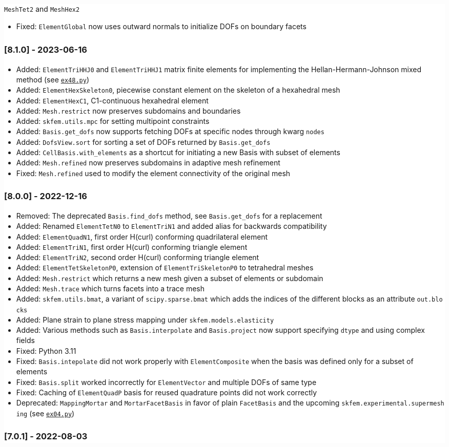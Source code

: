   `MeshTet2` and `MeshHex2`
- Fixed: `ElementGlobal` now uses outward normals to initialize DOFs
  on boundary facets

### [8.1.0] - 2023-06-16

- Added: `ElementTriHHJ0` and `ElementTriHHJ1` matrix finite elements
  for implementing the Hellan-Hermann-Johnson mixed method (see [`ex48.py`](https://github.com/kinnala/scikit-fem/blob/master/docs/examples/ex48.py))
- Added: `ElementHexSkeleton0`, piecewise constant element on the skeleton
  of a hexahedral mesh
- Added: `ElementHexC1`, C1-continuous hexahedral element
- Added: `Mesh.restrict` now preserves subdomains and boundaries
- Added: `skfem.utils.mpc` for setting multipoint constraints
- Added: `Basis.get_dofs` now supports fetching DOFs at specific nodes
  through kwarg `nodes`
- Added: `DofsView.sort` for sorting a set of DOFs returned by
  `Basis.get_dofs`
- Added: `CellBasis.with_elements` as a shortcut for initiating a new Basis with subset of elements
- Added: `Mesh.refined` now preserves subdomains in adaptive mesh refinement
- Fixed: `Mesh.refined` used to modify the element connectivity of the original mesh

### [8.0.0] - 2022-12-16

- Removed: The deprecated `Basis.find_dofs` method, see `Basis.get_dofs` for a
  replacement
- Added: Renamed `ElementTetN0` to `ElementTriN1` and added alias for backwards
  compatibility
- Added: `ElementQuadN1`, first order H(curl) conforming quadrilateral element
- Added: `ElementTriN1`, first order H(curl) conforming triangle element
- Added: `ElementTriN2`, second order H(curl) conforming triangle element
- Added: `ElementTetSkeletonP0`, extension of `ElementTriSkeletonP0` to
  tetrahedral meshes
- Added: `Mesh.restrict` which returns a new mesh given a subset of elements or subdomain
- Added: `Mesh.trace` which turns facets into a trace mesh
- Added: `skfem.utils.bmat`, a variant of `scipy.sparse.bmat` which adds the
  indices of the different blocks as an attribute `out.blocks`
- Added: Plane strain to plane stress mapping under `skfem.models.elasticity`
- Added: Various methods such as `Basis.interpolate` and `Basis.project`
  now support specifying `dtype` and using complex fields
- Fixed:  Python 3.11
- Fixed: `Basis.intepolate` did not work properly with `ElementComposite`
  when the basis was defined only for a subset of elements
- Fixed: `Basis.split` worked incorrectly for `ElementVector` and multiple DOFs
  of same type
- Fixed: Caching of `ElementQuadP` basis for reused quadrature points
  did not work correctly
- Deprecated: `MappingMortar` and `MortarFacetBasis` in favor of
  plain `FacetBasis` and the upcoming `skfem.experimental.supermeshing` (see [`ex04.py`](https://github.com/kinnala/scikit-fem/blob/master/docs/examples/ex04.py))

### [7.0.1] - 2022-08-03

